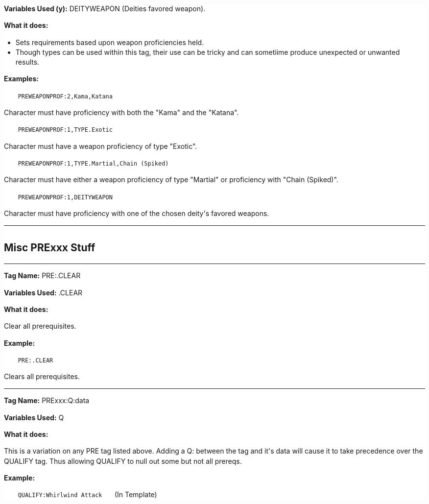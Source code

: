 **Variables Used (y):** DEITYWEAPON (Deities favored weapon).

**What it does:**

-   Sets requirements based upon weapon proficiencies held.
-   Though types can be used within this tag, their use can be tricky and can sometiime produce unexpected or unwanted results.

**Examples:**

`     PREWEAPONPROF:2,Kama,Katana    `

Character must have proficiency with both the "Kama" and the "Katana".

`     PREWEAPONPROF:1,TYPE.Exotic    `

Character must have a weapon proficiency of type "Exotic".

`     PREWEAPONPROF:1,TYPE.Martial,Chain (Spiked)    `

Character must have either a weapon proficiency of type "Martial" or proficiency with "Chain (Spiked)".

`     PREWEAPONPROF:1,DEITYWEAPON    `

Character must have proficiency with one of the chosen deity's favored weapons.

------------------------------------------------------------------------

Misc PRExxx Stuff
-----------------

------------------------------------------------------------------------

**<span id="preclear"></span> Tag Name:** PRE:.CLEAR

**Variables Used:** .CLEAR

**What it does:**

Clear all prerequisites.

**Example:**

`     PRE:.CLEAR    `

Clears all prerequisites.

------------------------------------------------------------------------

**<span id="prexxxqdata"></span> Tag Name:** PRExxx:Q:data

**Variables Used:** Q

**What it does:**

This is a variation on any PRE tag listed above. Adding a Q: between the tag and it's data will cause it to take precedence over the QUALIFY tag. Thus allowing QUALIFY to null out some but not all prereqs.

**Example:**

`     QUALIFY:Whirlwind Attack    ` (In Template)
